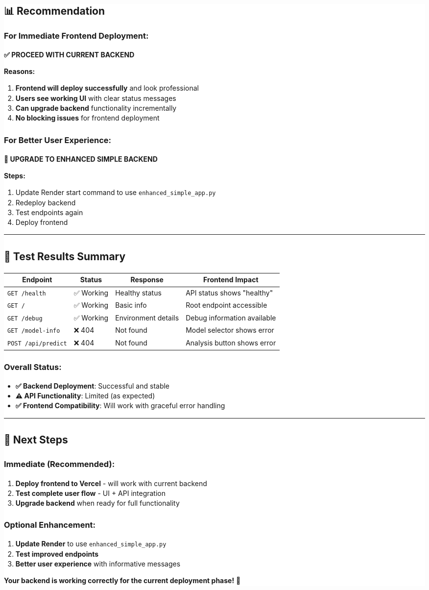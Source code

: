 ## 📊 **Recommendation**

### **For Immediate Frontend Deployment:**
**✅ PROCEED WITH CURRENT BACKEND**

**Reasons:**
1. **Frontend will deploy successfully** and look professional
2. **Users see working UI** with clear status messages
3. **Can upgrade backend** functionality incrementally
4. **No blocking issues** for frontend deployment

### **For Better User Experience:**
**🔄 UPGRADE TO ENHANCED SIMPLE BACKEND**

**Steps:**
1. Update Render start command to use `enhanced_simple_app.py`
2. Redeploy backend
3. Test endpoints again
4. Deploy frontend

---

## 🧪 **Test Results Summary**

| Endpoint | Status | Response | Frontend Impact |
|----------|--------|----------|-----------------|
| `GET /health` | ✅ Working | Healthy status | API status shows "healthy" |
| `GET /` | ✅ Working | Basic info | Root endpoint accessible |
| `GET /debug` | ✅ Working | Environment details | Debug information available |
| `GET /model-info` | ❌ 404 | Not found | Model selector shows error |
| `POST /api/predict` | ❌ 404 | Not found | Analysis button shows error |

### **Overall Status**: 
- **✅ Backend Deployment**: Successful and stable
- **⚠️ API Functionality**: Limited (as expected)
- **✅ Frontend Compatibility**: Will work with graceful error handling

---

## 🎯 **Next Steps**

### **Immediate (Recommended):**
1. **Deploy frontend to Vercel** - will work with current backend
2. **Test complete user flow** - UI + API integration
3. **Upgrade backend** when ready for full functionality

### **Optional Enhancement:**
1. **Update Render** to use `enhanced_simple_app.py`
2. **Test improved endpoints**
3. **Better user experience** with informative messages

**Your backend is working correctly for the current deployment phase!** 🚀